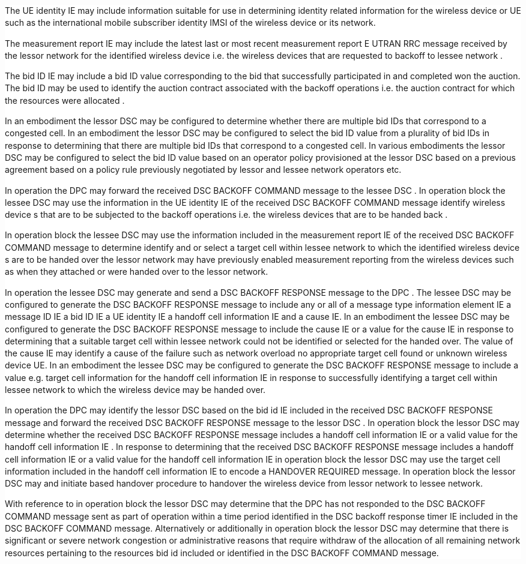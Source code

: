 The UE identity IE may include information suitable for use in determining identity related information for the wireless device or UE such as the international mobile subscriber identity IMSI of the wireless device or its network.

The measurement report IE may include the latest last or most recent measurement report E UTRAN RRC message received by the lessor network for the identified wireless device i.e. the wireless devices that are requested to backoff to lessee network .

The bid ID IE may include a bid ID value corresponding to the bid that successfully participated in and completed won the auction. The bid ID may be used to identify the auction contract associated with the backoff operations i.e. the auction contract for which the resources were allocated .

In an embodiment the lessor DSC may be configured to determine whether there are multiple bid IDs that correspond to a congested cell. In an embodiment the lessor DSC may be configured to select the bid ID value from a plurality of bid IDs in response to determining that there are multiple bid IDs that correspond to a congested cell. In various embodiments the lessor DSC may be configured to select the bid ID value based on an operator policy provisioned at the lessor DSC based on a previous agreement based on a policy rule previously negotiated by lessor and lessee network operators etc.

In operation the DPC may forward the received DSC BACKOFF COMMAND message to the lessee DSC . In operation block the lessee DSC may use the information in the UE identity IE of the received DSC BACKOFF COMMAND message identify wireless device s that are to be subjected to the backoff operations i.e. the wireless devices that are to be handed back .

In operation block the lessee DSC may use the information included in the measurement report IE of the received DSC BACKOFF COMMAND message to determine identify and or select a target cell within lessee network to which the identified wireless device s are to be handed over the lessor network may have previously enabled measurement reporting from the wireless devices such as when they attached or were handed over to the lessor network. 

In operation the lessee DSC may generate and send a DSC BACKOFF RESPONSE message to the DPC . The lessee DSC may be configured to generate the DSC BACKOFF RESPONSE message to include any or all of a message type information element IE a message ID IE a bid ID IE a UE identity IE a handoff cell information IE and a cause IE. In an embodiment the lessee DSC may be configured to generate the DSC BACKOFF RESPONSE message to include the cause IE or a value for the cause IE in response to determining that a suitable target cell within lessee network could not be identified or selected for the handed over. The value of the cause IE may identify a cause of the failure such as network overload no appropriate target cell found or unknown wireless device UE. In an embodiment the lessee DSC may be configured to generate the DSC BACKOFF RESPONSE message to include a value e.g. target cell information for the handoff cell information IE in response to successfully identifying a target cell within lessee network to which the wireless device may be handed over.

In operation the DPC may identify the lessor DSC based on the bid id IE included in the received DSC BACKOFF RESPONSE message and forward the received DSC BACKOFF RESPONSE message to the lessor DSC . In operation block the lessor DSC may determine whether the received DSC BACKOFF RESPONSE message includes a handoff cell information IE or a valid value for the handoff cell information IE . In response to determining that the received DSC BACKOFF RESPONSE message includes a handoff cell information IE or a valid value for the handoff cell information IE in operation block the lessor DSC may use the target cell information included in the handoff cell information IE to encode a HANDOVER REQUIRED message. In operation block the lessor DSC may and initiate based handover procedure to handover the wireless device from lessor network to lessee network.

With reference to in operation block the lessor DSC may determine that the DPC has not responded to the DSC BACKOFF COMMAND message sent as part of operation within a time period identified in the DSC backoff response timer IE included in the DSC BACKOFF COMMAND message. Alternatively or additionally in operation block the lessor DSC may determine that there is significant or severe network congestion or administrative reasons that require withdraw of the allocation of all remaining network resources pertaining to the resources bid id included or identified in the DSC BACKOFF COMMAND message.
